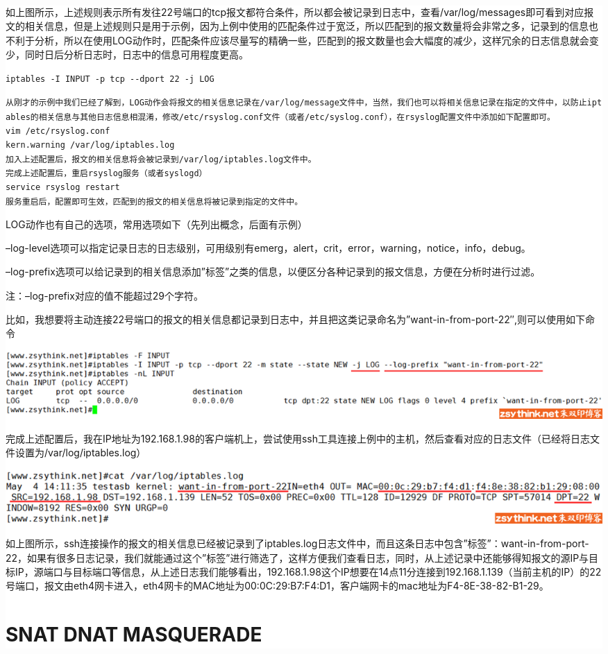 如上图所示，上述规则表示所有发往22号端口的tcp报文都符合条件，所以都会被记录到日志中，查看/var/log/messages即可看到对应报文的相关信息，但是上述规则只是用于示例，因为上例中使用的匹配条件过于宽泛，所以匹配到的报文数量将会非常之多，记录到的信息也不利于分析，所以在使用LOG动作时，匹配条件应该尽量写的精确一些，匹配到的报文数量也会大幅度的减少，这样冗余的日志信息就会变少，同时日后分析日志时，日志中的信息可用程度更高。

`iptables -I INPUT -p tcp --dport 22 -j LOG`

```shell
从刚才的示例中我们已经了解到，LOG动作会将报文的相关信息记录在/var/log/message文件中，当然，我们也可以将相关信息记录在指定的文件中，以防止iptables的相关信息与其他日志信息相混淆，修改/etc/rsyslog.conf文件（或者/etc/syslog.conf），在rsyslog配置文件中添加如下配置即可。
vim /etc/rsyslog.conf
kern.warning /var/log/iptables.log
加入上述配置后，报文的相关信息将会被记录到/var/log/iptables.log文件中。
完成上述配置后，重启rsyslog服务（或者syslogd）
service rsyslog restart
服务重启后，配置即可生效，匹配到的报文的相关信息将被记录到指定的文件中。
```

LOG动作也有自己的选项，常用选项如下（先列出概念，后面有示例）

–log-level选项可以指定记录日志的日志级别，可用级别有emerg，alert，crit，error，warning，notice，info，debug。

–log-prefix选项可以给记录到的相关信息添加”标签”之类的信息，以便区分各种记录到的报文信息，方便在分析时进行过滤。

注：–log-prefix对应的值不能超过29个字符。



比如，我想要将主动连接22号端口的报文的相关信息都记录到日志中，并且把这类记录命名为”want-in-from-port-22″,则可以使用如下命令

![img](iptables%E5%85%A8%E5%A5%97.assets/051317_0959_6.png)

 

完成上述配置后，我在IP地址为192.168.1.98的客户端机上，尝试使用ssh工具连接上例中的主机，然后查看对应的日志文件（已经将日志文件设置为/var/log/iptables.log）

![img](iptables%E5%85%A8%E5%A5%97.assets/051317_0959_7.png)

如上图所示，ssh连接操作的报文的相关信息已经被记录到了iptables.log日志文件中，而且这条日志中包含”标签”：want-in-from-port-22，如果有很多日志记录，我们就能通过这个”标签”进行筛选了，这样方便我们查看日志，同时，从上述记录中还能够得知报文的源IP与目标IP，源端口与目标端口等信息，从上述日志我们能够看出，192.168.1.98这个IP想要在14点11分连接到192.168.1.139（当前主机的IP）的22号端口，报文由eth4网卡进入，eth4网卡的MAC地址为00:0C:29:B7:F4:D1，客户端网卡的mac地址为F4-8E-38-82-B1-29。

# SNAT DNAT MASQUERADE
